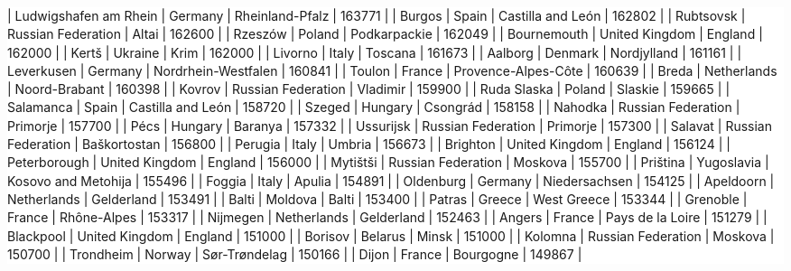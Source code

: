 | Ludwigshafen am Rhein | Germany | Rheinland-Pfalz | 163771 |
| Burgos | Spain | Castilla and León | 162802 |
| Rubtsovsk | Russian Federation | Altai | 162600 |
| Rzeszów | Poland | Podkarpackie | 162049 |
| Bournemouth | United Kingdom | England | 162000 |
| Kertš | Ukraine | Krim | 162000 |
| Livorno | Italy | Toscana | 161673 |
| Aalborg | Denmark | Nordjylland | 161161 |
| Leverkusen | Germany | Nordrhein-Westfalen | 160841 |
| Toulon | France | Provence-Alpes-Côte | 160639 |
| Breda | Netherlands | Noord-Brabant | 160398 |
| Kovrov | Russian Federation | Vladimir | 159900 |
| Ruda Slaska | Poland | Slaskie | 159665 |
| Salamanca | Spain | Castilla and León | 158720 |
| Szeged | Hungary | Csongrád | 158158 |
| Nahodka | Russian Federation | Primorje | 157700 |
| Pécs | Hungary | Baranya | 157332 |
| Ussurijsk | Russian Federation | Primorje | 157300 |
| Salavat | Russian Federation | Baškortostan | 156800 |
| Perugia | Italy | Umbria | 156673 |
| Brighton | United Kingdom | England | 156124 |
| Peterborough | United Kingdom | England | 156000 |
| Mytištši | Russian Federation | Moskova | 155700 |
| Priština | Yugoslavia | Kosovo and Metohija | 155496 |
| Foggia | Italy | Apulia | 154891 |
| Oldenburg | Germany | Niedersachsen | 154125 |
| Apeldoorn | Netherlands | Gelderland | 153491 |
| Balti | Moldova | Balti | 153400 |
| Patras | Greece | West Greece | 153344 |
| Grenoble | France | Rhône-Alpes | 153317 |
| Nijmegen | Netherlands | Gelderland | 152463 |
| Angers | France | Pays de la Loire | 151279 |
| Blackpool | United Kingdom | England | 151000 |
| Borisov | Belarus | Minsk | 151000 |
| Kolomna | Russian Federation | Moskova | 150700 |
| Trondheim | Norway | Sør-Trøndelag | 150166 |
| Dijon | France | Bourgogne | 149867 |